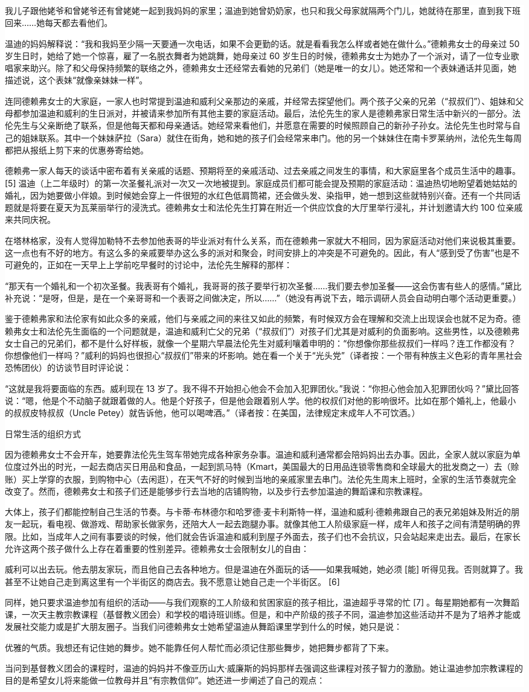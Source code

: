 我儿子跟他姥爷和曾姥爷还有曾姥姥一起到我妈妈的家里；温迪到她曾奶奶家，也只和我父母家就隔两个门儿，她就待在那里，直到我下班回来……她每天都去看他们。

 

温迪的妈妈解释说：“我和我妈至少隔一天要通一次电话，如果不会更勤的话。就是看看我怎么样或者她在做什么。”德赖弗女士的母亲过 50 岁生日时，她给了她一个惊喜，雇了一名脱衣舞者为她跳舞，她母亲过 60 岁生日的时候，德赖弗女士为她办了一个派对，请了一位专业歌唱家来助兴。除了和父母保持频繁的联络之外，德赖弗女士还经常去看她的兄弟们（她是唯一的女儿）。她还常和一个表妹通话并见面，她描述说，这个表妹“就像亲妹妹一样”。

连同德赖弗女士的大家庭，一家人也时常提到温迪和威利父亲那边的亲戚，并经常去探望他们。两个孩子父亲的兄弟（“叔叔们”）、姐妹和父母都参加温迪和威利的生日派对，并被请来参加所有其他主要的家庭活动。最后，法伦先生的家人是德赖弗家日常生活中新兴的一部分。法伦先生与父亲断绝了联系，但是他每天都和母亲通话。她经常来看他们，并愿意在需要的时候照顾自己的新孙子孙女。法伦先生也时常与自己的姐妹联系。其中一个妹妹萨拉（Sara）就住在街角，她和她的孩子们会经常来串门。他的另一个妹妹住在南卡罗莱纳州，法伦先生每周都把从报纸上剪下来的优惠券寄给她。

德赖弗一家人每天的谈话中密布着有关亲戚的话题、预期将至的亲戚活动、过去亲戚之间发生的事情，和大家庭里各个成员生活中的趣事。 [5] 温迪（上二年级时）的第一次圣餐礼派对一次又一次地被提到。家庭成员们都可能会提及预期的家庭活动：温迪热切地盼望着她姑姑的婚礼，因为她要做小伴娘。到时候她会穿上一件很短的水红色低肩筒裙，还会做头发、染指甲，她一想到这些就特别兴奋。还有一个共同话题就是将要在夏天为瓦莱丽举行的浸洗式。德赖弗女士和法伦先生打算在附近一个供应饮食的大厅里举行浸礼，并计划邀请大约 100 位亲戚来共同庆祝。

在塔林格家，没有人觉得加勒特不去参加他表哥的毕业派对有什么关系，而在德赖弗一家就大不相同，因为家庭活动对他们来说极其重要。这一点也有不好的地方。有这么多的亲戚要举办这么多的派对和聚会，时间安排上的冲突是不可避免的。因此，有人“感到受了伤害”也是不可避免的，正如在一天早上上学前吃早餐时的讨论中，法伦先生解释的那样：

 

“那天有一个婚礼和一个初次圣餐。我表哥有个婚礼，我哥哥的孩子要举行初次圣餐……我们要去参加圣餐——这会伤害有些人的感情。”黛比补充说：“是呀，但是，是在一个亲哥哥和一个表哥之间做决定，所以……”（她没有再说下去，暗示调研人员会自动明白哪个活动更重要。）

 

鉴于德赖弗家和法伦家有如此众多的亲戚，他们与亲戚之间的来往又如此的频繁，有时候双方会在理解和交流上出现误会也就不足为奇。德赖弗女士和法伦先生面临的一个问题就是，温迪和威利亡父的兄弟（“叔叔们”）对孩子们尤其是对威利的负面影响。这些男性，以及德赖弗女士自己的兄弟们，都不是什么好样板，就像一个星期六早晨法伦先生对威利嚷着申明的：“你想像你那些叔叔们一样吗？连工作都没有？你想像他们一样吗？”威利的妈妈也很担心“叔叔们”带来的坏影响。她在看一个关于“光头党”（译者按：一个带有种族主义色彩的青年黑社会恐怖团伙）的访谈节目时评论说：

 

“这就是我将要面临的东西。威利现在 13 岁了。我不得不开始担心他会不会加入犯罪团伙。”我说：“你担心他会加入犯罪团伙吗？”黛比回答说：“嗯，他是个不动脑子就跟着做的人。他是个好孩子，但是他会跟着别人学。他的权叔们对他的影响很坏。比如在那个婚礼上，他最小的叔叔皮特叔叔（Uncle Petey）就告诉他，他可以喝啤酒。”（译者按：在美国，法律规定末成年人不可饮酒。）

 

日常生活的组织方式
 

因为德赖弗女士不会开车，她要靠法伦先生驾车带她完成各种家务杂事。温迪和威利通常都会陪妈妈出去办事。因此，全家人就以家庭为单位度过外出的时光，一起去商店买日用品和食品，一起到凯马特（Kmart，美国最大的日用品连锁零售商和全球最大的批发商之一）去（赊账）买上学穿的衣服，到购物中心（去闲逛），在天气不好的时候到当地的亲戚家里去串门。法伦先生周末上班时，全家的生活节奏就完全改变了。然而，德赖弗女士和孩子们还是能够步行去当地的店铺购物，以及步行去参加温迪的舞蹈课和宗教课程。

大体上，孩子们都能控制自己生活的节奏。与卡蒂·布林德尔和哈罗德·麦卡利斯特一样，温迪和威利·德赖弗跟自己的表兄弟姐妹及附近的朋友一起玩，看电视、做游戏、帮助家长做家务，还陪大人一起去跑腿办事。就像其他工人阶级家庭一样，成年人和孩子之间有清楚明确的界限。比如，当成年人之间有事要谈的时候，他们就会告诉温迪和威利到屋子外面去，孩子们也不会抗议，只会站起来走出去。最后，在家长允许这两个孩子做什么上存在着重要的性别差异。德赖弗女士会限制女儿的自由：

 

威利可以出去玩。他去朋友家玩，而且他自己去各种地方。但是温迪在外面玩的话——如果我喊她，她必须 [能] 听得见我。否则就算了。我甚至不让她自己走到离这里有一个半街区的商店去。我不愿意让她自己走一个半街区。 [6]

 

同样，她只要求温迪参加有组织的活动——与我们观察的工人阶级和贫困家庭的孩子相比，温迪超乎寻常的忙 [7] 。每星期她都有一次舞蹈课，一次天主教宗教课程（基督教义团会）和学校的唱诗班训练。但是，和中产阶级的孩子不同，温迪参加这些活动并不是为了培养才能或发展社交能力或是扩大朋友圈子。当我们问德赖弗女士她希望温迪从舞蹈课里学到什么的时候，她只是说：

 

优雅的气质。我想还有记住她的舞步。她不能靠任何人帮忙而必须记住那些舞步，她把舞步都背了下来。

 

当问到基督教义团会的课程时，温迪的妈妈并不像亚历山大·威廉斯的妈妈那样去强调这些课程对孩子智力的激励。她让温迪参加宗教课程的目的是希望女儿将来能做一位教母并且“有宗教信仰”。她还进一步阐述了自己的观点：

